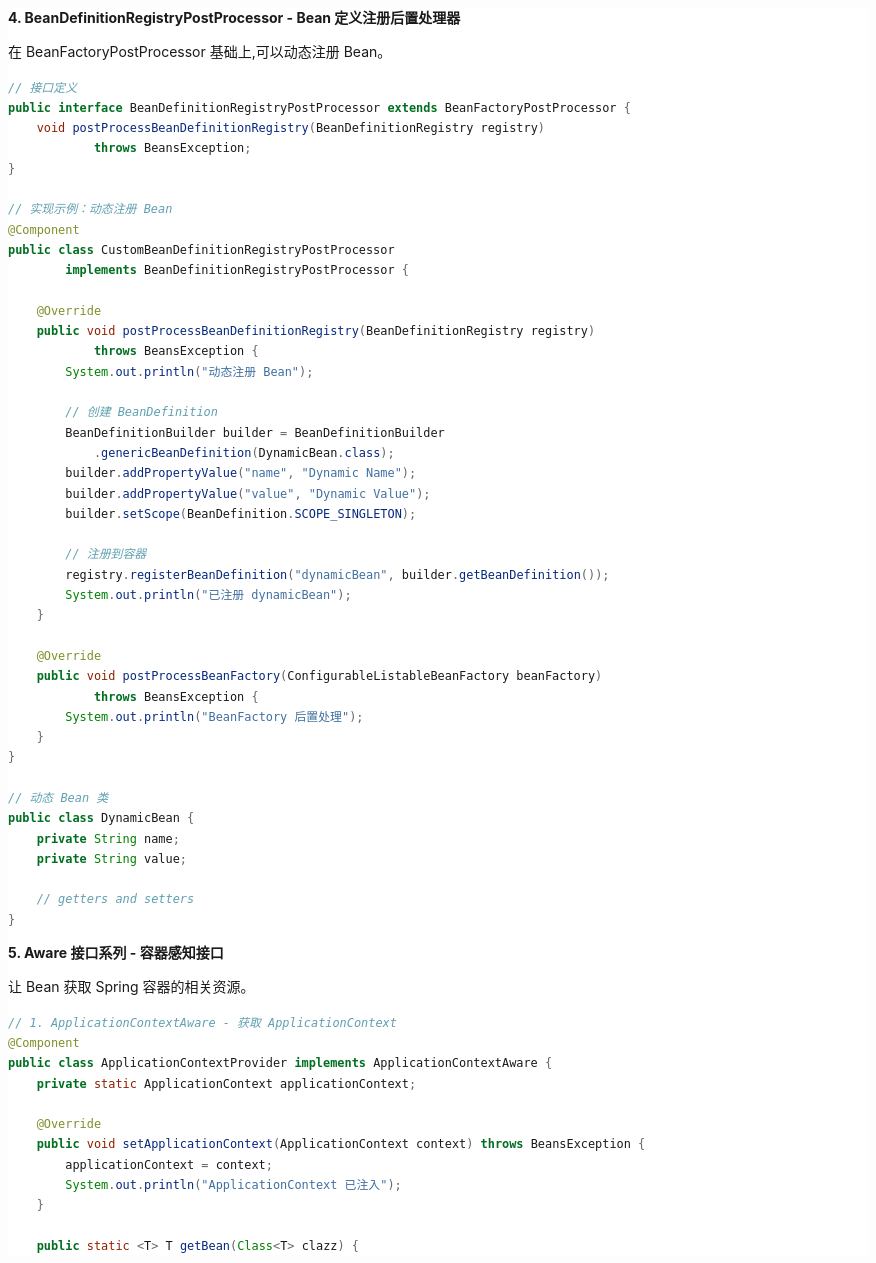 **4. BeanDefinitionRegistryPostProcessor - Bean 定义注册后置处理器**

在 BeanFactoryPostProcessor 基础上,可以动态注册 Bean。

```java
// 接口定义
public interface BeanDefinitionRegistryPostProcessor extends BeanFactoryPostProcessor {
    void postProcessBeanDefinitionRegistry(BeanDefinitionRegistry registry)
            throws BeansException;
}

// 实现示例：动态注册 Bean
@Component
public class CustomBeanDefinitionRegistryPostProcessor
        implements BeanDefinitionRegistryPostProcessor {

    @Override
    public void postProcessBeanDefinitionRegistry(BeanDefinitionRegistry registry)
            throws BeansException {
        System.out.println("动态注册 Bean");

        // 创建 BeanDefinition
        BeanDefinitionBuilder builder = BeanDefinitionBuilder
            .genericBeanDefinition(DynamicBean.class);
        builder.addPropertyValue("name", "Dynamic Name");
        builder.addPropertyValue("value", "Dynamic Value");
        builder.setScope(BeanDefinition.SCOPE_SINGLETON);

        // 注册到容器
        registry.registerBeanDefinition("dynamicBean", builder.getBeanDefinition());
        System.out.println("已注册 dynamicBean");
    }

    @Override
    public void postProcessBeanFactory(ConfigurableListableBeanFactory beanFactory)
            throws BeansException {
        System.out.println("BeanFactory 后置处理");
    }
}

// 动态 Bean 类
public class DynamicBean {
    private String name;
    private String value;

    // getters and setters
}
```

**5. Aware 接口系列 - 容器感知接口**

让 Bean 获取 Spring 容器的相关资源。

```java
// 1. ApplicationContextAware - 获取 ApplicationContext
@Component
public class ApplicationContextProvider implements ApplicationContextAware {
    private static ApplicationContext applicationContext;

    @Override
    public void setApplicationContext(ApplicationContext context) throws BeansException {
        applicationContext = context;
        System.out.println("ApplicationContext 已注入");
    }

    public static <T> T getBean(Class<T> clazz) {
```